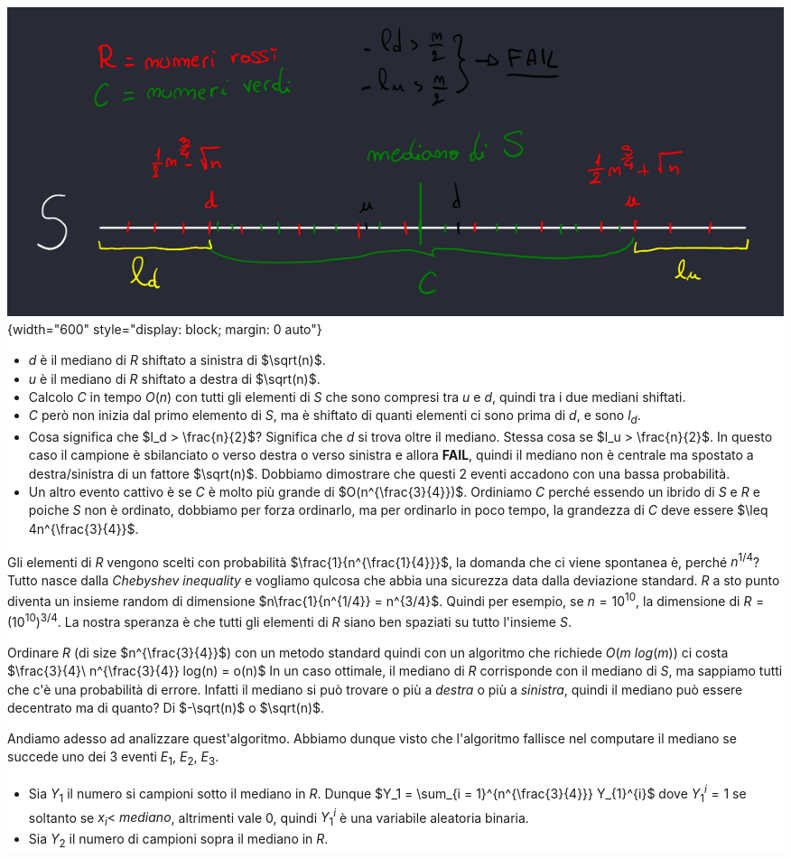 ![Median](img/median.png "Figura che mostra l'intuizione dell'algoritmo"){width="600" style="display: block; margin: 0 auto"}

- $d$ è il mediano di $R$ shiftato a sinistra di $\sqrt(n)$.
- $u$ è il mediano di $R$ shiftato a destra di $\sqrt(n)$.
- Calcolo $C$ in tempo $O(n)$ con tutti gli elementi di $S$ che sono compresi tra $u$ e $d$, quindi tra i due mediani shiftati.
- $C$ però non inizia dal primo elemento di $S$, ma è shiftato di quanti elementi ci sono prima di $d$, e sono $l_d$.
- Cosa significa che $l_d > \frac{n}{2}$? Significa che $d$ si trova oltre il mediano. Stessa cosa se $l_u > \frac{n}{2}$. In questo caso il campione è sbilanciato o verso destra o verso sinistra e allora **FAIL**, quindi il mediano non è centrale ma spostato a destra/sinistra di un fattore $\sqrt(n)$. Dobbiamo dimostrare che questi 2 eventi accadono con una bassa probabilità.
- Un altro evento cattivo è se $C$ è molto più grande di $O(n^{\frac{3}{4}})$. Ordiniamo $C$ perché essendo un ibrido di $S$ e $R$ e poiche $S$ non è ordinato, dobbiamo per forza ordinarlo, ma per ordinarlo in poco tempo, la grandezza di $C$ deve essere $\leq 4n^{\frac{3}{4}}$.

Gli elementi di $R$ vengono scelti con probabilità $\frac{1}{n^{\frac{1}{4}}}$, la domanda che ci viene spontanea è, perché $n^{1/4}$? Tutto nasce dalla *Chebyshev inequality* e vogliamo qulcosa che abbia una sicurezza data dalla deviazione standard.
$R$ a sto punto diventa un insieme random di dimensione $n\frac{1}{n^{1/4}} = n^{3/4}$. Quindi per esempio, se $n = 10^{10}$, la dimensione di $R = (10^{10})^{3/4}$. La nostra speranza è che tutti gli elementi di $R$ siano ben spaziati su tutto l'insieme $S$.

Ordinare $R$ (di size $n^{\frac{3}{4}}$) con un metodo standard quindi con un algoritmo che richiede $O(m\ log(m))$  ci costa $\frac{3}{4}\ n^{\frac{3}{4}} log(n) = o(n)$
In un caso ottimale, il mediano di $R$ corrisponde con il mediano di $S$, ma sappiamo tutti che c'è una probabilità di errore. Infatti il mediano si può trovare o più a *destra* o più a *sinistra*, quindi il mediano può essere decentrato ma di quanto? Di $-\sqrt(n)$ o $\sqrt(n)$.

Andiamo adesso ad analizzare quest'algoritmo. Abbiamo dunque visto che l'algoritmo fallisce nel computare il mediano se succede uno dei 3 eventi $E_1$, $E_2$, $E_3$.

- Sia $Y_1$ il numero si campioni sotto il mediano in $R$. Dunque $Y_1 = \sum_{i = 1}^{n^{\frac{3}{4}}} Y_{1}^{i}$ dove $Y_{1}^{i} = 1$ se soltanto se $x_i <\ mediano$, altrimenti vale $0$, quindi $Y_{1}^{i}$ è una variabile aleatoria binaria.
- Sia $Y_2$ il numero di campioni sopra il mediano in $R$.
